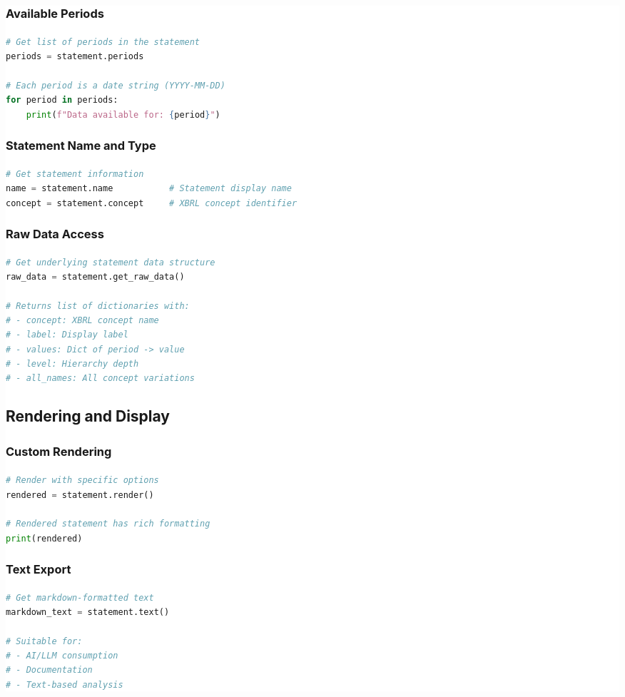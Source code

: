 ### Available Periods

```python
# Get list of periods in the statement
periods = statement.periods

# Each period is a date string (YYYY-MM-DD)
for period in periods:
    print(f"Data available for: {period}")
```

### Statement Name and Type

```python
# Get statement information
name = statement.name           # Statement display name
concept = statement.concept     # XBRL concept identifier
```

### Raw Data Access

```python
# Get underlying statement data structure
raw_data = statement.get_raw_data()

# Returns list of dictionaries with:
# - concept: XBRL concept name
# - label: Display label
# - values: Dict of period -> value
# - level: Hierarchy depth
# - all_names: All concept variations
```

## Rendering and Display

### Custom Rendering

```python
# Render with specific options
rendered = statement.render()

# Rendered statement has rich formatting
print(rendered)
```

### Text Export

```python
# Get markdown-formatted text
markdown_text = statement.text()

# Suitable for:
# - AI/LLM consumption
# - Documentation
# - Text-based analysis
```
